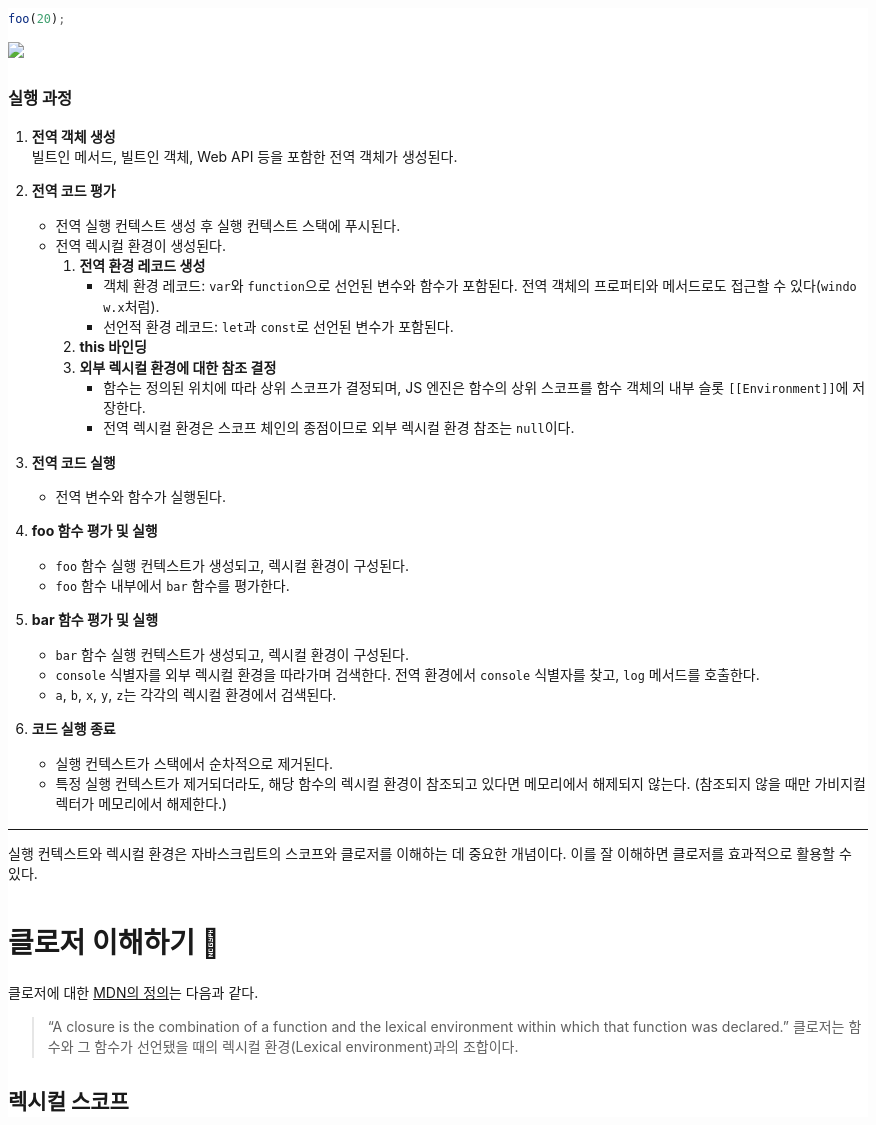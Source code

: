 ```js
foo(20);
```

![](https://velog.velcdn.com/images/gominzip/post/242f5655-6035-48ec-b7a5-6a3b6ce2f771/image.png)

### 실행 과정

1. **전역 객체 생성**  
   빌트인 메서드, 빌트인 객체, Web API 등을 포함한 전역 객체가 생성된다.

2. **전역 코드 평가**

   - 전역 실행 컨텍스트 생성 후 실행 컨텍스트 스택에 푸시된다.
   - 전역 렉시컬 환경이 생성된다.
     1. **전역 환경 레코드 생성**
        - 객체 환경 레코드: `var`와 `function`으로 선언된 변수와 함수가 포함된다. 전역 객체의 프로퍼티와 메서드로도 접근할 수 있다(`window.x`처럼).
        - 선언적 환경 레코드: `let`과 `const`로 선언된 변수가 포함된다.
     2. **this 바인딩**
     3. **외부 렉시컬 환경에 대한 참조 결정**
        - 함수는 정의된 위치에 따라 상위 스코프가 결정되며, JS 엔진은 함수의 상위 스코프를 함수 객체의 내부 슬롯 `[[Environment]]`에 저장한다.
        - 전역 렉시컬 환경은 스코프 체인의 종점이므로 외부 렉시컬 환경 참조는 `null`이다.

3. **전역 코드 실행**

   - 전역 변수와 함수가 실행된다.

4. **foo 함수 평가 및 실행**

   - `foo` 함수 실행 컨텍스트가 생성되고, 렉시컬 환경이 구성된다.
   - `foo` 함수 내부에서 `bar` 함수를 평가한다.

5. **bar 함수 평가 및 실행**

   - `bar` 함수 실행 컨텍스트가 생성되고, 렉시컬 환경이 구성된다.
   - `console` 식별자를 외부 렉시컬 환경을 따라가며 검색한다. 전역 환경에서 `console` 식별자를 찾고, `log` 메서드를 호출한다.
   - `a`, `b`, `x`, `y`, `z`는 각각의 렉시컬 환경에서 검색된다.

6. **코드 실행 종료**
   - 실행 컨텍스트가 스택에서 순차적으로 제거된다.
   - 특정 실행 컨텍스트가 제거되더라도, 해당 함수의 렉시컬 환경이 참조되고 있다면 메모리에서 해제되지 않는다. (참조되지 않을 때만 가비지컬렉터가 메모리에서 해제한다.)

---

실행 컨텍스트와 렉시컬 환경은 자바스크립트의 스코프와 클로저를 이해하는 데 중요한 개념이다. 이를 잘 이해하면 클로저를 효과적으로 활용할 수 있다.

# 클로저 이해하기 🚀

클로저에 대한 [MDN의 정의](https://developer.mozilla.org/ko/docs/Web/JavaScript/Closures)는 다음과 같다.

> “A closure is the combination of a function and the lexical environment within which that function was declared.”
> 클로저는 함수와 그 함수가 선언됐을 때의 렉시컬 환경(Lexical environment)과의 조합이다.

## 렉시컬 스코프
